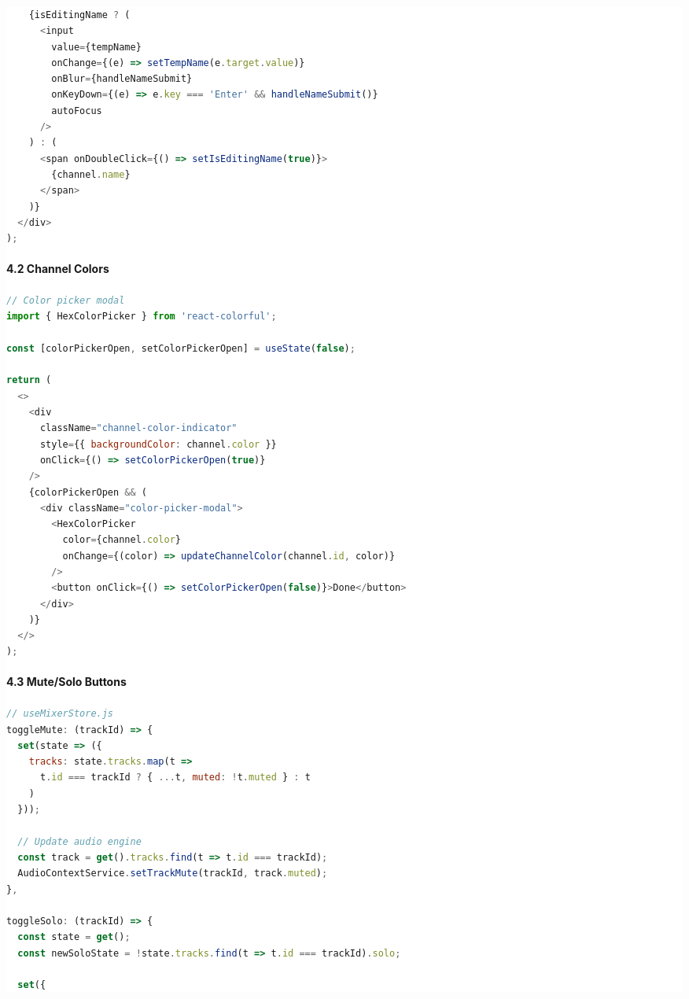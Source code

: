 ```javascript
    {isEditingName ? (
      <input
        value={tempName}
        onChange={(e) => setTempName(e.target.value)}
        onBlur={handleNameSubmit}
        onKeyDown={(e) => e.key === 'Enter' && handleNameSubmit()}
        autoFocus
      />
    ) : (
      <span onDoubleClick={() => setIsEditingName(true)}>
        {channel.name}
      </span>
    )}
  </div>
);
```

#### 4.2 Channel Colors
```javascript
// Color picker modal
import { HexColorPicker } from 'react-colorful';

const [colorPickerOpen, setColorPickerOpen] = useState(false);

return (
  <>
    <div
      className="channel-color-indicator"
      style={{ backgroundColor: channel.color }}
      onClick={() => setColorPickerOpen(true)}
    />
    {colorPickerOpen && (
      <div className="color-picker-modal">
        <HexColorPicker
          color={channel.color}
          onChange={(color) => updateChannelColor(channel.id, color)}
        />
        <button onClick={() => setColorPickerOpen(false)}>Done</button>
      </div>
    )}
  </>
);
```

#### 4.3 Mute/Solo Buttons
```javascript
// useMixerStore.js
toggleMute: (trackId) => {
  set(state => ({
    tracks: state.tracks.map(t =>
      t.id === trackId ? { ...t, muted: !t.muted } : t
    )
  }));

  // Update audio engine
  const track = get().tracks.find(t => t.id === trackId);
  AudioContextService.setTrackMute(trackId, track.muted);
},

toggleSolo: (trackId) => {
  const state = get();
  const newSoloState = !state.tracks.find(t => t.id === trackId).solo;

  set({
```